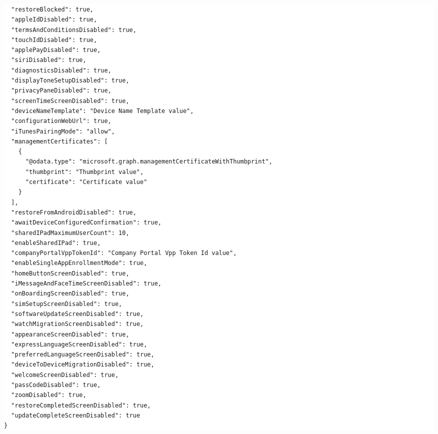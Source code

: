 ``` http
  "restoreBlocked": true,
  "appleIdDisabled": true,
  "termsAndConditionsDisabled": true,
  "touchIdDisabled": true,
  "applePayDisabled": true,
  "siriDisabled": true,
  "diagnosticsDisabled": true,
  "displayToneSetupDisabled": true,
  "privacyPaneDisabled": true,
  "screenTimeScreenDisabled": true,
  "deviceNameTemplate": "Device Name Template value",
  "configurationWebUrl": true,
  "iTunesPairingMode": "allow",
  "managementCertificates": [
    {
      "@odata.type": "microsoft.graph.managementCertificateWithThumbprint",
      "thumbprint": "Thumbprint value",
      "certificate": "Certificate value"
    }
  ],
  "restoreFromAndroidDisabled": true,
  "awaitDeviceConfiguredConfirmation": true,
  "sharedIPadMaximumUserCount": 10,
  "enableSharedIPad": true,
  "companyPortalVppTokenId": "Company Portal Vpp Token Id value",
  "enableSingleAppEnrollmentMode": true,
  "homeButtonScreenDisabled": true,
  "iMessageAndFaceTimeScreenDisabled": true,
  "onBoardingScreenDisabled": true,
  "simSetupScreenDisabled": true,
  "softwareUpdateScreenDisabled": true,
  "watchMigrationScreenDisabled": true,
  "appearanceScreenDisabled": true,
  "expressLanguageScreenDisabled": true,
  "preferredLanguageScreenDisabled": true,
  "deviceToDeviceMigrationDisabled": true,
  "welcomeScreenDisabled": true,
  "passCodeDisabled": true,
  "zoomDisabled": true,
  "restoreCompletedScreenDisabled": true,
  "updateCompleteScreenDisabled": true
}
```




